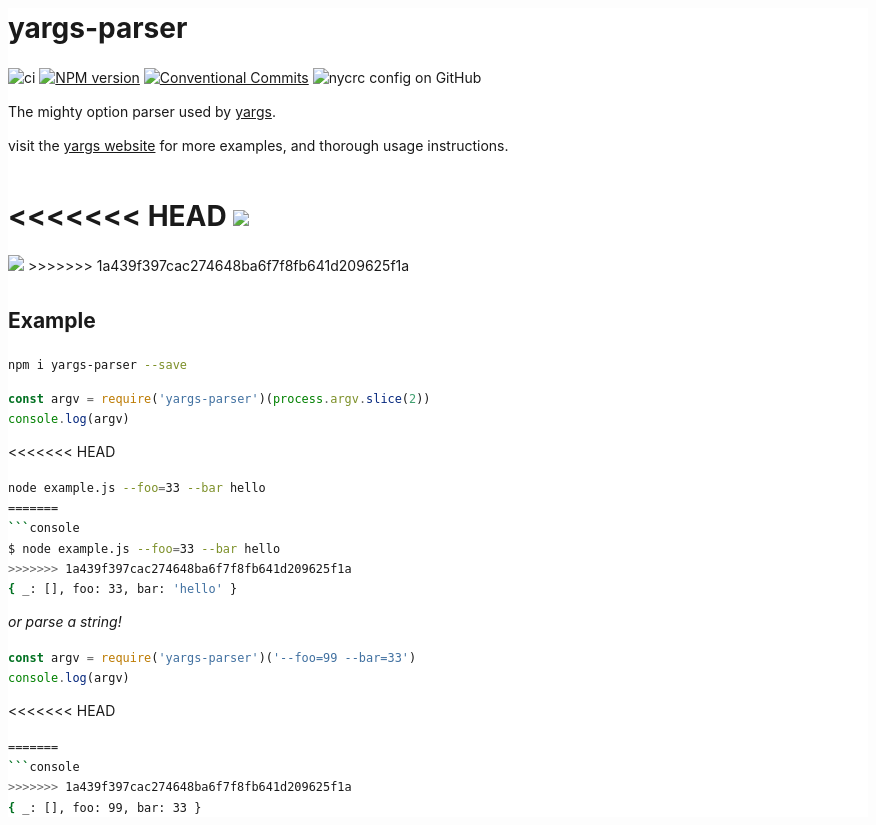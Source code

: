 # yargs-parser

![ci](https://github.com/yargs/yargs-parser/workflows/ci/badge.svg)
[![NPM version](https://img.shields.io/npm/v/yargs-parser.svg)](https://www.npmjs.com/package/yargs-parser)
[![Conventional Commits](https://img.shields.io/badge/Conventional%20Commits-1.0.0-yellow.svg)](https://conventionalcommits.org)
![nycrc config on GitHub](https://img.shields.io/nycrc/yargs/yargs-parser)

The mighty option parser used by [yargs](https://github.com/yargs/yargs).

visit the [yargs website](http://yargs.js.org/) for more examples, and thorough usage instructions.

<<<<<<< HEAD
<img width="250" src="https://raw.githubusercontent.com/yargs/yargs-parser/master/yargs-logo.png">
=======
<img width="250" src="https://raw.githubusercontent.com/yargs/yargs-parser/main/yargs-logo.png">
>>>>>>> 1a439f397cac274648ba6f7f8fb641d209625f1a

## Example

```sh
npm i yargs-parser --save
```

```js
const argv = require('yargs-parser')(process.argv.slice(2))
console.log(argv)
```

<<<<<<< HEAD
```sh
node example.js --foo=33 --bar hello
=======
```console
$ node example.js --foo=33 --bar hello
>>>>>>> 1a439f397cac274648ba6f7f8fb641d209625f1a
{ _: [], foo: 33, bar: 'hello' }
```

_or parse a string!_

```js
const argv = require('yargs-parser')('--foo=99 --bar=33')
console.log(argv)
```

<<<<<<< HEAD
```sh
=======
```console
>>>>>>> 1a439f397cac274648ba6f7f8fb641d209625f1a
{ _: [], foo: 99, bar: 33 }
```
